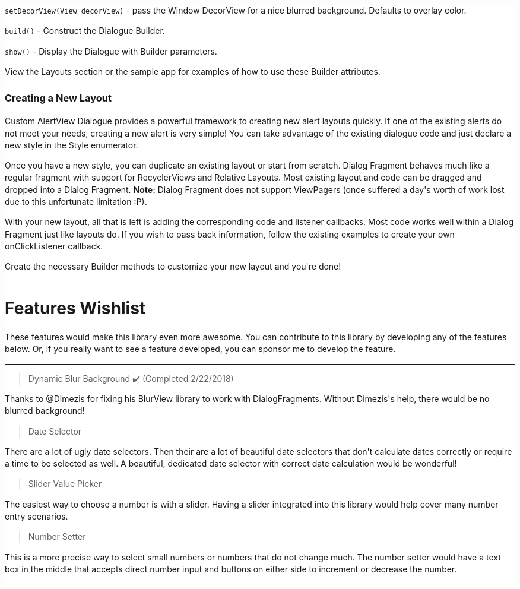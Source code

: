 `setDecorView(View decorView)` - pass the Window DecorView for a nice blurred background. Defaults to overlay color.

`build()` - Construct the Dialogue Builder.

`show()` - Display the Dialogue with Builder parameters.

View the Layouts section or the sample app for examples of how to use these Builder attributes. 

### Creating a New Layout

Custom AlertView Dialogue provides a powerful framework to creating new alert layouts quickly. If one of the existing alerts do not meet your needs, creating a new alert is very simple! You can take advantage of the existing dialogue code and just declare a new style in the Style enumerator. 

Once you have a new style, you can duplicate an existing layout or start from scratch. Dialog Fragment behaves much like a regular fragment with support for RecyclerViews and Relative Layouts. Most existing layout and code can be dragged and dropped into a Dialog Fragment. **Note:** Dialog Fragment does not support ViewPagers (once suffered a day's worth of work lost due to this unfortunate limitation :P).

With your new layout, all that is left is adding the corresponding code and listener callbacks. Most code works well within a Dialog Fragment just like layouts do. If you wish to pass back information, follow the existing examples to create your own onClickListener callback. 

Create the necessary Builder methods to customize your new layout and you're done! 

# Features Wishlist

These features would make this library even more awesome. You can contribute to this library by developing any of the features below. Or, if you really want to see a feature developed, you can sponsor me to develop the feature.

---

>Dynamic Blur Background ✔️ (Completed 2/22/2018)

Thanks to [@Dimezis](https://github.com/Dimezis) for fixing his [BlurView](https://github.com/Dimezis/BlurView) library to work with DialogFragments. Without Dimezis's help, there would be no blurred background! 

>Date Selector

There are a lot of ugly date selectors. Then their are a lot of beautiful date selectors that don't calculate dates correctly or require a time to be selected as well. A beautiful, dedicated date selector with correct date calculation would be wonderful!

>Slider Value Picker

The easiest way to choose a number is with a slider. Having a slider integrated into this library would help cover many number entry scenarios. 

>Number Setter

This is a more precise way to select small numbers or numbers that do not change much. The number setter would have a text box in the middle that accepts direct number input and buttons on either side to increment or decrease the number. 

---